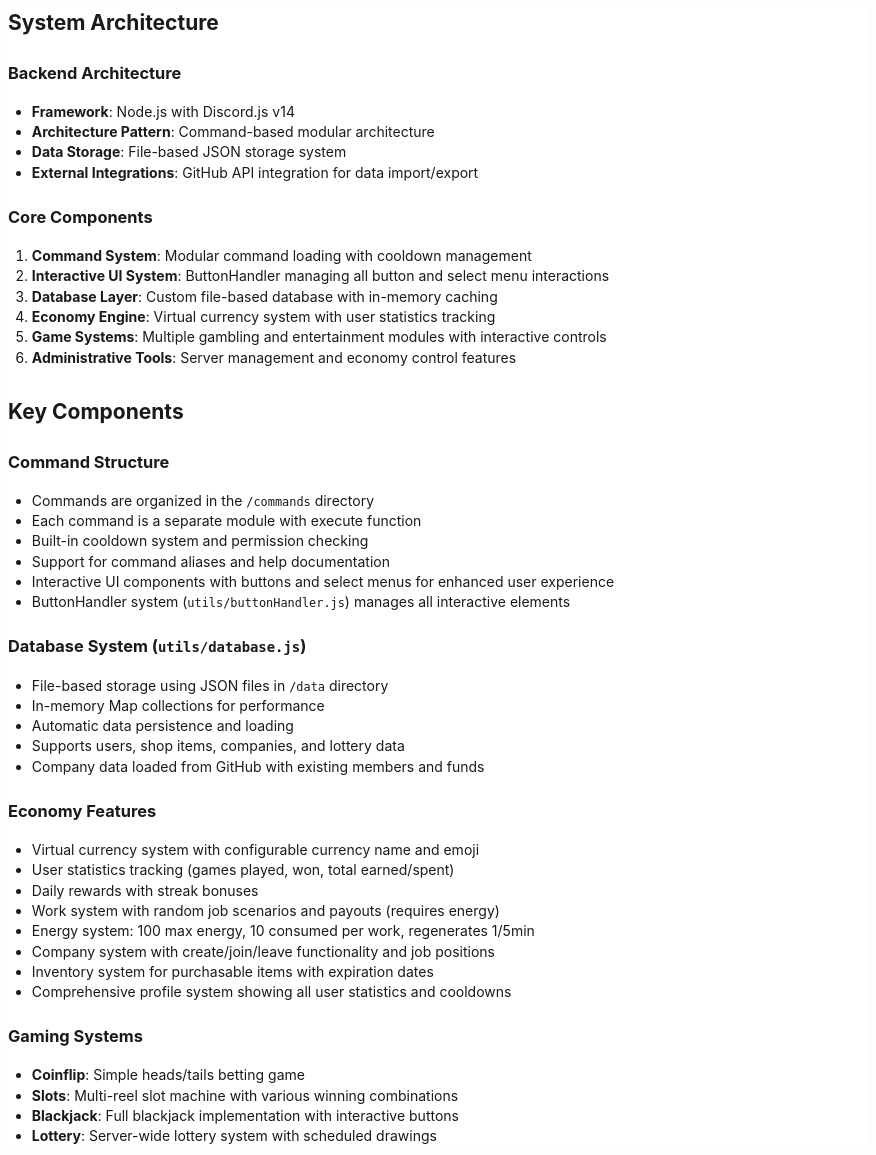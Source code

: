 ## System Architecture

### Backend Architecture
- **Framework**: Node.js with Discord.js v14
- **Architecture Pattern**: Command-based modular architecture
- **Data Storage**: File-based JSON storage system
- **External Integrations**: GitHub API integration for data import/export

### Core Components
1. **Command System**: Modular command loading with cooldown management
2. **Interactive UI System**: ButtonHandler managing all button and select menu interactions
3. **Database Layer**: Custom file-based database with in-memory caching
4. **Economy Engine**: Virtual currency system with user statistics tracking
5. **Game Systems**: Multiple gambling and entertainment modules with interactive controls
6. **Administrative Tools**: Server management and economy control features

## Key Components

### Command Structure
- Commands are organized in the `/commands` directory
- Each command is a separate module with execute function
- Built-in cooldown system and permission checking
- Support for command aliases and help documentation
- Interactive UI components with buttons and select menus for enhanced user experience
- ButtonHandler system (`utils/buttonHandler.js`) manages all interactive elements

### Database System (`utils/database.js`)
- File-based storage using JSON files in `/data` directory
- In-memory Map collections for performance
- Automatic data persistence and loading
- Supports users, shop items, companies, and lottery data
- Company data loaded from GitHub with existing members and funds

### Economy Features
- Virtual currency system with configurable currency name and emoji
- User statistics tracking (games played, won, total earned/spent)
- Daily rewards with streak bonuses
- Work system with random job scenarios and payouts (requires energy)
- Energy system: 100 max energy, 10 consumed per work, regenerates 1/5min
- Company system with create/join/leave functionality and job positions
- Inventory system for purchasable items with expiration dates
- Comprehensive profile system showing all user statistics and cooldowns

### Gaming Systems
- **Coinflip**: Simple heads/tails betting game
- **Slots**: Multi-reel slot machine with various winning combinations
- **Blackjack**: Full blackjack implementation with interactive buttons
- **Lottery**: Server-wide lottery system with scheduled drawings
